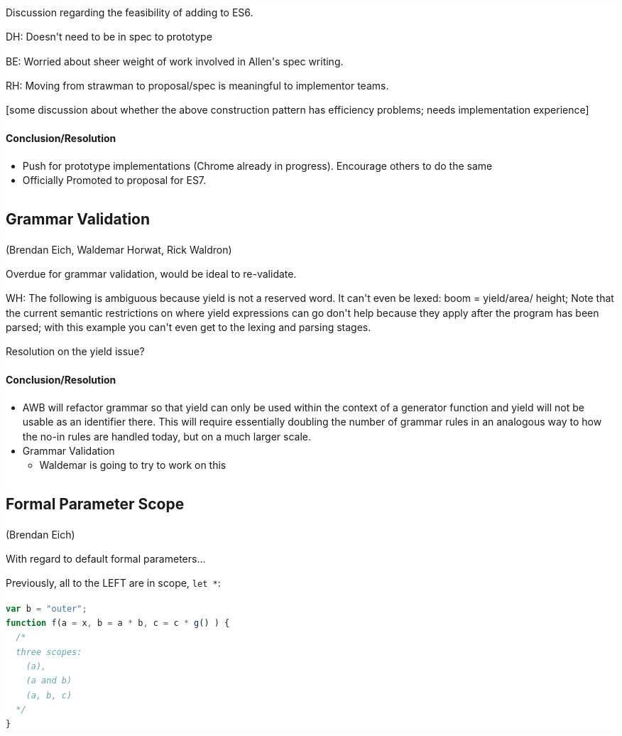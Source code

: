 Discussion regarding the feasibility of adding to ES6.

DH: Doesn't need to be in spec to prototype

BE: Worried about sheer weight of work involved in Allen's spec writing.

RH: Moving from strawman to proposal/spec is meaningful to implementor teams.

[some discussion about whether the above construction pattern has efficiency problems; needs implementation experience]

#### Conclusion/Resolution

- Push for prototype implementations (Chrome already in progress). Encourage others to do the same
- Officially Promoted to proposal for ES7.


## Grammar Validation

(Brendan Eich, Waldemar Horwat, Rick Waldron)

Overdue for grammar validation, would be ideal to re-validate.

WH: The following is ambiguous because yield is not a reserved word. It can't even be lexed:
boom = yield/area/
height;
Note that the current semantic restrictions on where yield expressions can go don't help because they apply after the program has been parsed; with this example you can't even get to the lexing and parsing stages.

Resolution on the yield issue?

#### Conclusion/Resolution

- AWB will refactor grammar so that yield can only be used within the context of a generator function and yield will not be usable as an identifier there. This will require essentially doubling the number of grammar rules in an analogous way to how the no-in rules are handled today, but on a much larger scale.
- Grammar Validation
  - Waldemar is going to try to work on this



## Formal Parameter Scope

(Brendan Eich)

With regard to default formal parameters...

Previously, all to the LEFT are in scope,
`let *`:

```js
var b = "outer";
function f(a = x, b = a * b, c = c * g() ) {
  /*
  three scopes:
    (a),
    (a and b)
    (a, b, c)
  */
}
```
